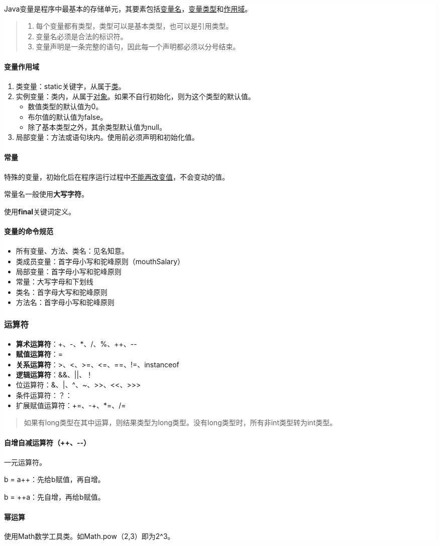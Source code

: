 Java变量是程序中最基本的存储单元，其要素包括<u>变量名</u>，<u>变量类型</u>和<u>作用域</u>。

> 1. 每个变量都有类型，类型可以是基本类型，也可以是引用类型。
> 2. 变量名必须是合法的标识符。
> 3. 变量声明是一条完整的语句，因此每一个声明都必须以分号结束。

#### 变量作用域

1. 类变量：static关键字，从属于<u>类</u>。
2. 实例变量：类内，从属于<u>对象</u>。如果不自行初始化，则为这个类型的默认值。
   - 数值类型的默认值为0。
   - 布尔值的默认值为false。
   - 除了基本类型之外，其余类型默认值为null。
3. 局部变量：方法或语句块内。使用前必须声明和初始化值。

#### 常量

特殊的变量，初始化后在程序运行过程中<u>不能再改变值</u>，不会变动的值。

常量名一般使用**大写字符**。

使用**final**关键词定义。

#### 变量的命令规范

- 所有变量、方法、类名：见名知意。
- 类成员变量：首字母小写和驼峰原则（mouthSalary）
- 局部变量：首字母小写和驼峰原则
- 常量：大写字母和下划线
- 类名：首字母大写和驼峰原则
- 方法名：首字母小写和驼峰原则



### 运算符

- **算术运算符**：+、-、*、/、%、++、--
- **赋值运算符**：=
- **关系运算符**：>、<、>=、<=、==、!=、instanceof
- **逻辑运算符**：&&、||、！
- 位运算符：&、|、^、~、>>、<<、>>>
- 条件运算符：？：
- 扩展赋值运算符：+=、-+、*=、/=

> 如果有long类型在其中运算，则结果类型为long类型。没有long类型时，所有非int类型转为int类型。

#### 自增自减运算符（++、--）

一元运算符。

b = a++：先给b赋值，再自增。

b = ++a：先自增，再给b赋值。

#### 幂运算

使用Math数学工具类。如Math.pow（2,3）即为2^3。
